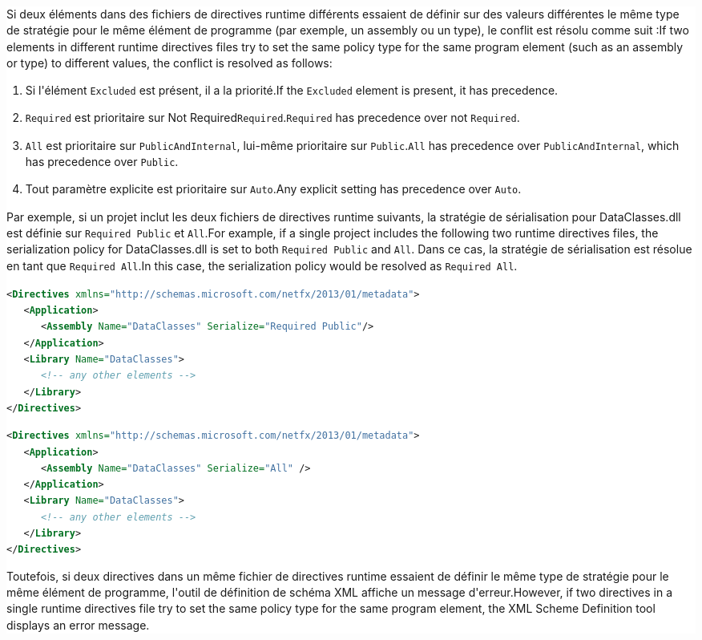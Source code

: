 <span data-ttu-id="85f5e-260">Si deux éléments dans des fichiers de directives runtime différents essaient de définir sur des valeurs différentes le même type de stratégie pour le même élément de programme (par exemple, un assembly ou un type), le conflit est résolu comme suit :</span><span class="sxs-lookup"><span data-stu-id="85f5e-260">If two elements in different runtime directives files try to set the same policy type for the same program element (such as an assembly or type) to different values, the conflict is resolved as follows:</span></span>

1. <span data-ttu-id="85f5e-261">Si l'élément `Excluded` est présent, il a la priorité.</span><span class="sxs-lookup"><span data-stu-id="85f5e-261">If the `Excluded` element is present, it has precedence.</span></span>

2. <span data-ttu-id="85f5e-262">`Required` est prioritaire sur Not Required`Required`.</span><span class="sxs-lookup"><span data-stu-id="85f5e-262">`Required` has precedence over not `Required`.</span></span>

3. <span data-ttu-id="85f5e-263">`All` est prioritaire sur `PublicAndInternal`, lui-même prioritaire sur `Public`.</span><span class="sxs-lookup"><span data-stu-id="85f5e-263">`All` has precedence over `PublicAndInternal`, which has precedence over `Public`.</span></span>

4. <span data-ttu-id="85f5e-264">Tout paramètre explicite est prioritaire sur `Auto`.</span><span class="sxs-lookup"><span data-stu-id="85f5e-264">Any explicit setting has precedence over `Auto`.</span></span>

<span data-ttu-id="85f5e-265">Par exemple, si un projet inclut les deux fichiers de directives runtime suivants, la stratégie de sérialisation pour DataClasses.dll est définie sur `Required Public` et `All`.</span><span class="sxs-lookup"><span data-stu-id="85f5e-265">For example, if a single project includes the following two runtime directives files, the serialization policy for DataClasses.dll is set to both `Required Public` and `All`.</span></span> <span data-ttu-id="85f5e-266">Dans ce cas, la stratégie de sérialisation est résolue en tant que `Required All`.</span><span class="sxs-lookup"><span data-stu-id="85f5e-266">In this case, the serialization policy would be resolved as `Required All`.</span></span>

```xml
<Directives xmlns="http://schemas.microsoft.com/netfx/2013/01/metadata">
   <Application>
      <Assembly Name="DataClasses" Serialize="Required Public"/>
   </Application>
   <Library Name="DataClasses">
      <!-- any other elements -->
   </Library>
</Directives>
```

```xml
<Directives xmlns="http://schemas.microsoft.com/netfx/2013/01/metadata">
   <Application>
      <Assembly Name="DataClasses" Serialize="All" />
   </Application>
   <Library Name="DataClasses">
      <!-- any other elements -->
   </Library>
</Directives>
```

<span data-ttu-id="85f5e-267">Toutefois, si deux directives dans un même fichier de directives runtime essaient de définir le même type de stratégie pour le même élément de programme, l'outil de définition de schéma XML affiche un message d'erreur.</span><span class="sxs-lookup"><span data-stu-id="85f5e-267">However, if two directives in a single runtime directives file try to set the same policy type for the same program element, the XML Scheme Definition tool displays an error message.</span></span>

